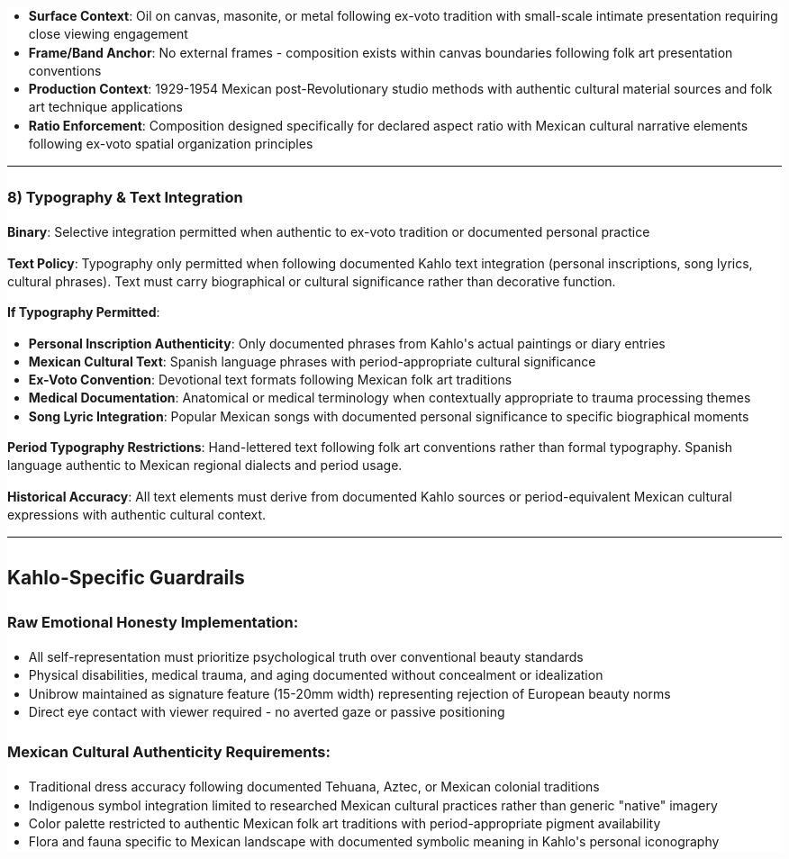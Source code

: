 - **Surface Context**: Oil on canvas, masonite, or metal following ex-voto tradition with small-scale intimate presentation requiring close viewing engagement
- **Frame/Band Anchor**: No external frames - composition exists within canvas boundaries following folk art presentation conventions
- **Production Context**: 1929-1954 Mexican post-Revolutionary studio methods with authentic cultural material sources and folk art technique applications
- **Ratio Enforcement**: Composition designed specifically for declared aspect ratio with Mexican cultural narrative elements following ex-voto spatial organization principles

------

### 8) Typography & Text Integration

**Binary**: Selective integration permitted when authentic to ex-voto tradition or documented personal practice

**Text Policy**: Typography only permitted when following documented Kahlo text integration (personal inscriptions, song lyrics, cultural phrases). Text must carry biographical or cultural significance rather than decorative function.

**If Typography Permitted**:

- **Personal Inscription Authenticity**: Only documented phrases from Kahlo's actual paintings or diary entries
- **Mexican Cultural Text**: Spanish language phrases with period-appropriate cultural significance
- **Ex-Voto Convention**: Devotional text formats following Mexican folk art traditions
- **Medical Documentation**: Anatomical or medical terminology when contextually appropriate to trauma processing themes
- **Song Lyric Integration**: Popular Mexican songs with documented personal significance to specific biographical moments

**Period Typography Restrictions**: Hand-lettered text following folk art conventions rather than formal typography. Spanish language authentic to Mexican regional dialects and period usage.

**Historical Accuracy**: All text elements must derive from documented Kahlo sources or period-equivalent Mexican cultural expressions with authentic cultural context.

------

## Kahlo-Specific Guardrails

### **Raw Emotional Honesty Implementation**:

- All self-representation must prioritize psychological truth over conventional beauty standards
- Physical disabilities, medical trauma, and aging documented without concealment or idealization
- Unibrow maintained as signature feature (15-20mm width) representing rejection of European beauty norms
- Direct eye contact with viewer required - no averted gaze or passive positioning

### **Mexican Cultural Authenticity Requirements**:

- Traditional dress accuracy following documented Tehuana, Aztec, or Mexican colonial traditions
- Indigenous symbol integration limited to researched Mexican cultural practices rather than generic "native" imagery
- Color palette restricted to authentic Mexican folk art traditions with period-appropriate pigment availability
- Flora and fauna specific to Mexican landscape with documented symbolic meaning in Kahlo's personal iconography
